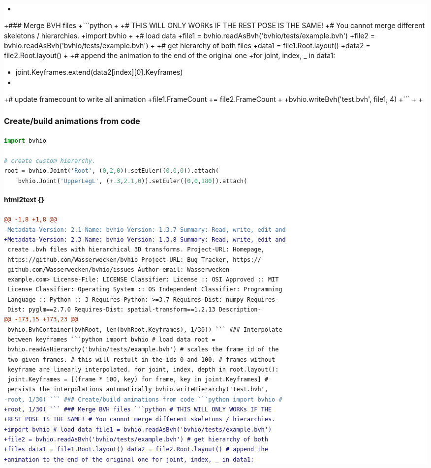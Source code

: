 +
+### Merge BVH files
+```python
+
+# THIS WILL ONLY WORKs IF THE REST POSE IS THE SAME!
+# You cannot merge different skeletons / hierarchies.
+import bvhio
+
+# load data
+file1 = bvhio.readAsBvh('bvhio/tests/example.bvh')
+file2 = bvhio.readAsBvh('bvhio/tests/example.bvh')
+
+# get hierarchy of both files
+data1 = file1.Root.layout()
+data2 = file2.Root.layout()
+
+# append the animation to the end of the original one
+for joint, index, _ in data1:
+    joint.Keyframes.extend(data2[index][0].Keyframes)
+
+# update framecount to write all animation
+file1.FrameCount += file2.FrameCount
+
+bvhio.writeBvh('test.bvh', file1, 4)
+```
+
+
 ### Create/build animations from code
 ```python
 import bvhio
 
 # create custom hierarchy.
 root = bvhio.Joint('Root', (0,2,0)).setEuler((0,0,0)).attach(
     bvhio.Joint('UpperLegL', (+.3,2.1,0)).setEuler((0,0,180)).attach(
```

#### html2text {}

```diff
@@ -1,8 +1,8 @@
-Metadata-Version: 2.1 Name: bvhio Version: 1.3.7 Summary: Read, write, edit and
+Metadata-Version: 2.3 Name: bvhio Version: 1.3.8 Summary: Read, write, edit and
 create .bvh files with hierarchical 3D transforms. Project-URL: Homepage,
 https://github.com/Wasserwecken/bvhio Project-URL: Bug Tracker, https://
 github.com/Wasserwecken/bvhio/issues Author-email: Wasserwecken
 example.com> License-File: LICENSE Classifier: License :: OSI Approved :: MIT
 License Classifier: Operating System :: OS Independent Classifier: Programming
 Language :: Python :: 3 Requires-Python: >=3.7 Requires-Dist: numpy Requires-
 Dist: pyglm==2.7.0 Requires-Dist: spatial-transform==1.2.13 Description-
@@ -173,15 +173,23 @@
 bvhio.BvhContainer(bvhRoot, len(bvhRoot.Keyframes), 1/30)) ``` ### Interpolate
 between keyframes ```python import bvhio # load data root =
 bvhio.readAsHierarchy('bvhio/tests/example.bvh') # scales the frame id of the
 two given frames. # this will restult in the ids 0 and 100. # frames without
 keyframe are linearly interpolated. for joint, index, depth in root.layout():
 joint.Keyframes = [(frame * 100, key) for frame, key in joint.Keyframes] #
 persists the interpolations automatically bvhio.writeHierarchy('test.bvh',
-root, 1/30) ``` ### Create/build animations from code ```python import bvhio #
+root, 1/30) ``` ### Merge BVH files ```python # THIS WILL ONLY WORKs IF THE
+REST POSE IS THE SAME! # You cannot merge different skeletons / hierarchies.
+import bvhio # load data file1 = bvhio.readAsBvh('bvhio/tests/example.bvh')
+file2 = bvhio.readAsBvh('bvhio/tests/example.bvh') # get hierarchy of both
+files data1 = file1.Root.layout() data2 = file2.Root.layout() # append the
+animation to the end of the original one for joint, index, _ in data1:
```